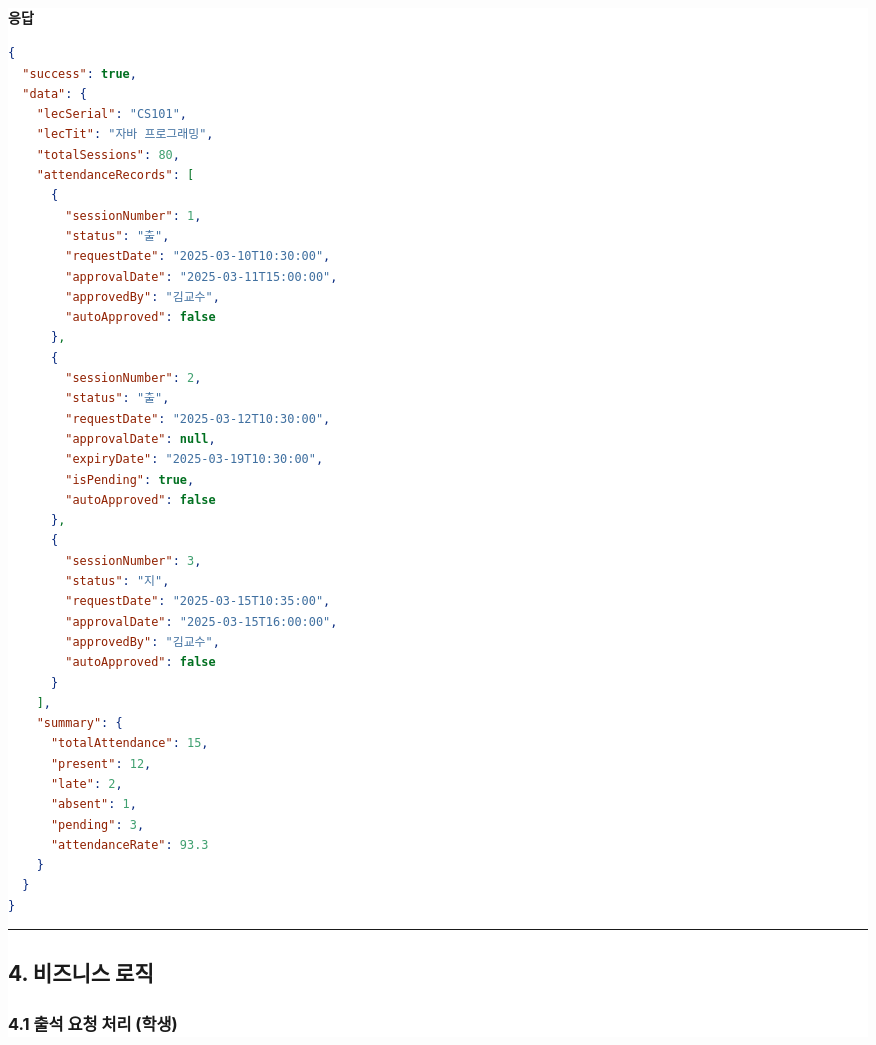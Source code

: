 **응답**
```json
{
  "success": true,
  "data": {
    "lecSerial": "CS101",
    "lecTit": "자바 프로그래밍",
    "totalSessions": 80,
    "attendanceRecords": [
      {
        "sessionNumber": 1,
        "status": "출",
        "requestDate": "2025-03-10T10:30:00",
        "approvalDate": "2025-03-11T15:00:00",
        "approvedBy": "김교수",
        "autoApproved": false
      },
      {
        "sessionNumber": 2,
        "status": "출",
        "requestDate": "2025-03-12T10:30:00",
        "approvalDate": null,
        "expiryDate": "2025-03-19T10:30:00",
        "isPending": true,
        "autoApproved": false
      },
      {
        "sessionNumber": 3,
        "status": "지",
        "requestDate": "2025-03-15T10:35:00",
        "approvalDate": "2025-03-15T16:00:00",
        "approvedBy": "김교수",
        "autoApproved": false
      }
    ],
    "summary": {
      "totalAttendance": 15,
      "present": 12,
      "late": 2,
      "absent": 1,
      "pending": 3,
      "attendanceRate": 93.3
    }
  }
}
```

---

## 4. 비즈니스 로직

### **4.1 출석 요청 처리 (학생)**
